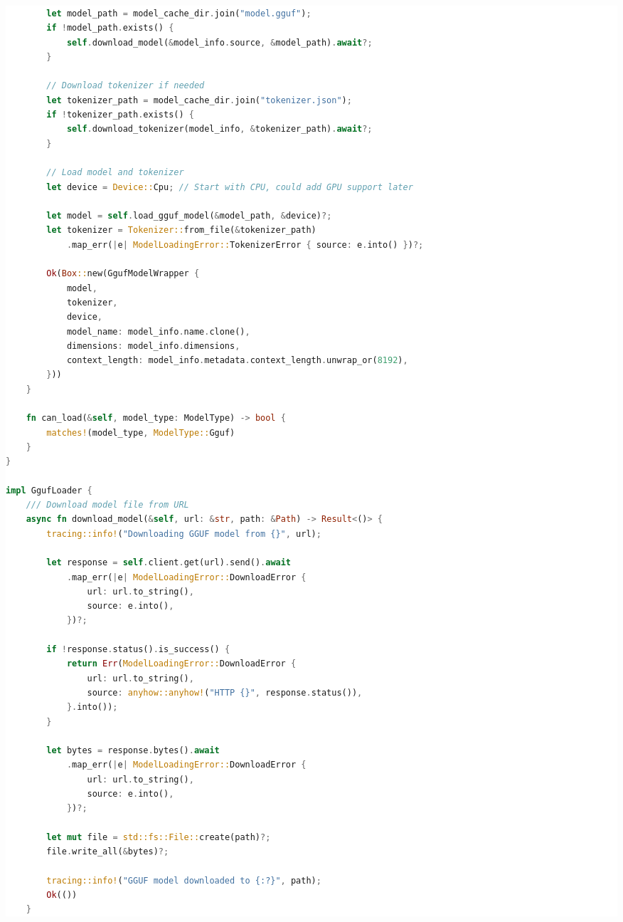 ```rust
        let model_path = model_cache_dir.join("model.gguf");
        if !model_path.exists() {
            self.download_model(&model_info.source, &model_path).await?;
        }
        
        // Download tokenizer if needed
        let tokenizer_path = model_cache_dir.join("tokenizer.json");
        if !tokenizer_path.exists() {
            self.download_tokenizer(model_info, &tokenizer_path).await?;
        }
        
        // Load model and tokenizer
        let device = Device::Cpu; // Start with CPU, could add GPU support later
        
        let model = self.load_gguf_model(&model_path, &device)?;
        let tokenizer = Tokenizer::from_file(&tokenizer_path)
            .map_err(|e| ModelLoadingError::TokenizerError { source: e.into() })?;
            
        Ok(Box::new(GgufModelWrapper {
            model,
            tokenizer,
            device,
            model_name: model_info.name.clone(),
            dimensions: model_info.dimensions,
            context_length: model_info.metadata.context_length.unwrap_or(8192),
        }))
    }
    
    fn can_load(&self, model_type: ModelType) -> bool {
        matches!(model_type, ModelType::Gguf)
    }
}

impl GgufLoader {
    /// Download model file from URL
    async fn download_model(&self, url: &str, path: &Path) -> Result<()> {
        tracing::info!("Downloading GGUF model from {}", url);
        
        let response = self.client.get(url).send().await
            .map_err(|e| ModelLoadingError::DownloadError {
                url: url.to_string(),
                source: e.into(),
            })?;
            
        if !response.status().is_success() {
            return Err(ModelLoadingError::DownloadError {
                url: url.to_string(),
                source: anyhow::anyhow!("HTTP {}", response.status()),
            }.into());
        }
        
        let bytes = response.bytes().await
            .map_err(|e| ModelLoadingError::DownloadError {
                url: url.to_string(),
                source: e.into(),
            })?;
            
        let mut file = std::fs::File::create(path)?;
        file.write_all(&bytes)?;
        
        tracing::info!("GGUF model downloaded to {:?}", path);
        Ok(())
    }
```